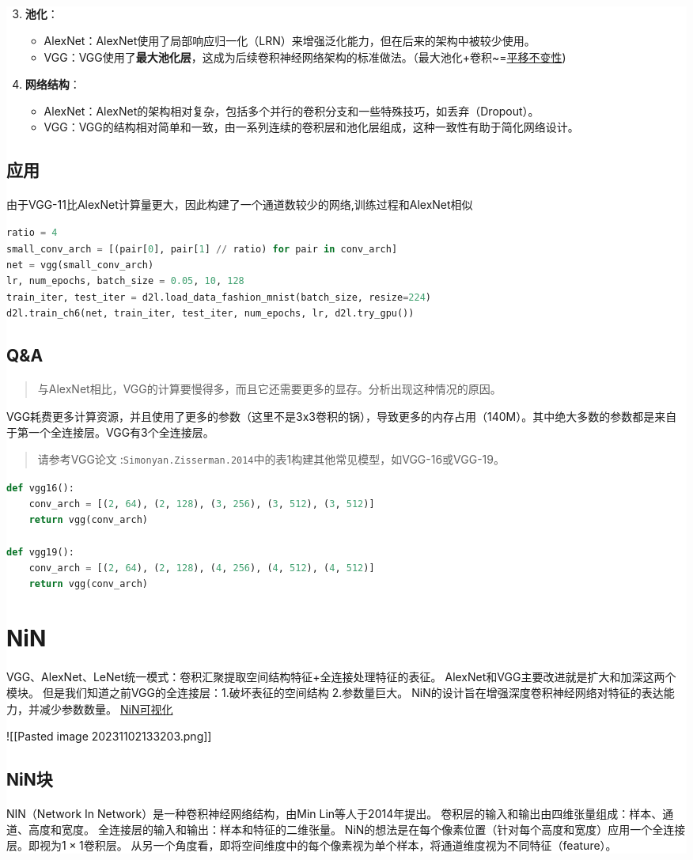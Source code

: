 3. **池化**：
   - AlexNet：AlexNet使用了局部响应归一化（LRN）来增强泛化能力，但在后来的架构中被较少使用。
   - VGG：VGG使用了**最大池化层**，这成为后续卷积神经网络架构的标准做法。（最大池化+卷积~=[平移不变性](https://zhangting2020.github.io/2018/05/30/Transform-Invariance/))

4. **网络结构**：
   - AlexNet：AlexNet的架构相对复杂，包括多个并行的卷积分支和一些特殊技巧，如丢弃（Dropout）。
   - VGG：VGG的结构相对简单和一致，由一系列连续的卷积层和池化层组成，这种一致性有助于简化网络设计。



## 应用
由于VGG-11比AlexNet计算量更大，因此构建了一个通道数较少的网络,训练过程和AlexNet相似
```python
ratio = 4
small_conv_arch = [(pair[0], pair[1] // ratio) for pair in conv_arch]
net = vgg(small_conv_arch)
lr, num_epochs, batch_size = 0.05, 10, 128
train_iter, test_iter = d2l.load_data_fashion_mnist(batch_size, resize=224)
d2l.train_ch6(net, train_iter, test_iter, num_epochs, lr, d2l.try_gpu())
```


## Q&A
> 与AlexNet相比，VGG的计算要慢得多，而且它还需要更多的显存。分析出现这种情况的原因。

VGG耗费更多计算资源，并且使用了更多的参数（这里不是3x3卷积的锅），导致更多的内存占用（140M）。其中绝大多数的参数都是来自于第一个全连接层。VGG有3个全连接层。

> 请参考VGG论文 :`Simonyan.Zisserman.2014`中的表1构建其他常见模型，如VGG-16或VGG-19。

```python
def vgg16():
    conv_arch = [(2, 64), (2, 128), (3, 256), (3, 512), (3, 512)]
    return vgg(conv_arch)

def vgg19():
    conv_arch = [(2, 64), (2, 128), (4, 256), (4, 512), (4, 512)]
    return vgg(conv_arch)

```


# NiN
VGG、AlexNet、LeNet统一模式：卷积汇聚提取空间结构特征+全连接处理特征的表征。
AlexNet和VGG主要改进就是扩大和加深这两个模块。
但是我们知道之前VGG的全连接层：1.破坏表征的空间结构 2.参数量巨大。
NiN的设计旨在增强深度卷积神经网络对特征的表达能力，并减少参数数量。
[NiN可视化](https://cwlacewe.github.io/netscope/#/preset/nin)


![[Pasted image 20231102133203.png]]

## NiN块
NIN（Network In Network）是一种卷积神经网络结构，由Min Lin等人于2014年提出。
卷积层的输入和输出由四维张量组成：样本、通道、高度和宽度。
全连接层的输入和输出：样本和特征的二维张量。
NiN的想法是在每个像素位置（针对每个高度和宽度）应用一个全连接层。即视为$1\times 1$卷积层。
从另一个角度看，即将空间维度中的每个像素视为单个样本，将通道维度视为不同特征（feature）。
